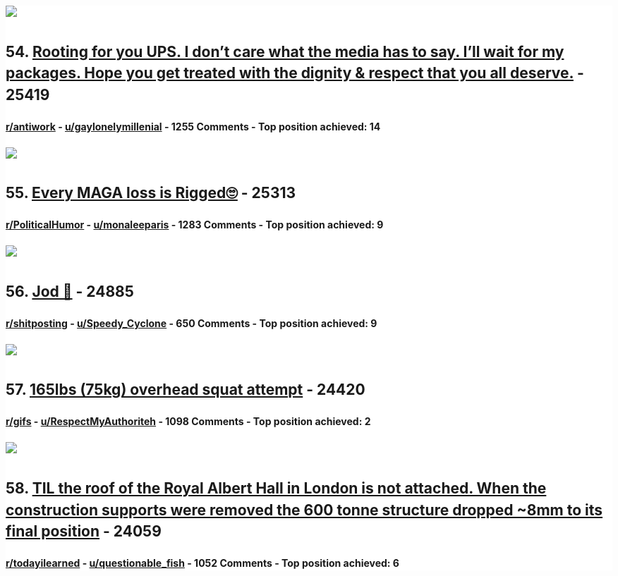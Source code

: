 <a href="https://i.redd.it/07my9xwf0im91.jpg"><img src="https://b.thumbs.redditmedia.com/5JFUqNnFbrj_SC1cH1WJm5683G0bdYa2LwMcAyY2tkY.jpg"></img></a>

## 54. [Rooting for you UPS. I don’t care what the media has to say. I’ll wait for my packages. Hope you get treated with the dignity &amp; respect that you all deserve.](http://reddit.com/r/antiwork/comments/x88nef/rooting_for_you_ups_i_dont_care_what_the_media/) - 25419
#### [r/antiwork](http://reddit.com/r/antiwork) - [u/gaylonelymillenial](http://reddit.com/u/gaylonelymillenial) - 1255 Comments - Top position achieved: 14

<a href="https://i.redd.it/hg8v4j3lkgm91.jpg"><img src="https://b.thumbs.redditmedia.com/de1vAO1Re-msSS3mHYGNlcttGI8k3udAUobmEDkH7II.jpg"></img></a>

## 55. [Every MAGA loss is Rigged🙄](http://reddit.com/r/PoliticalHumor/comments/x8bjfb/every_maga_loss_is_rigged/) - 25313
#### [r/PoliticalHumor](http://reddit.com/r/PoliticalHumor) - [u/monaleeparis](http://reddit.com/u/monaleeparis) - 1283 Comments - Top position achieved: 9

<a href="https://i.redd.it/7aer7y215hm91.jpg"><img src="https://b.thumbs.redditmedia.com/s7_5KSxHs8QAWvYskfarYZpsmzo_V56rcbNZ4ftDzEo.jpg"></img></a>

## 56. [Jod 🗿](http://reddit.com/r/shitposting/comments/x82wwj/jod/) - 24885
#### [r/shitposting](http://reddit.com/r/shitposting) - [u/Speedy_Cyclone](http://reddit.com/u/Speedy_Cyclone) - 650 Comments - Top position achieved: 9

<a href="https://i.redd.it/lpqxg3drbfm91.gif"><img src="https://b.thumbs.redditmedia.com/kBWc3eZzPo8YJa055-1BH7RDVCoKed0evfMKov0185g.jpg"></img></a>

## 57. [165lbs (75kg) overhead squat attempt](http://reddit.com/r/gifs/comments/x8j7ct/165lbs_75kg_overhead_squat_attempt/) - 24420
#### [r/gifs](http://reddit.com/r/gifs) - [u/RespectMyAuthoriteh](http://reddit.com/u/RespectMyAuthoriteh) - 1098 Comments - Top position achieved: 2

<a href="https://gfycat.com/GivingGoldenHippopotamus"><img src="https://b.thumbs.redditmedia.com/jaEYVXnhFDmwrNn41K7W6djPdifZya_Ju6SE28X0Ejk.jpg"></img></a>

## 58. [TIL the roof of the Royal Albert Hall in London is not attached. When the construction supports were removed the 600 tonne structure dropped ~8mm to its final position](http://reddit.com/r/todayilearned/comments/x849ik/til_the_roof_of_the_royal_albert_hall_in_london/) - 24059
#### [r/todayilearned](http://reddit.com/r/todayilearned) - [u/questionable_fish](http://reddit.com/u/questionable_fish) - 1052 Comments - Top position achieved: 6
